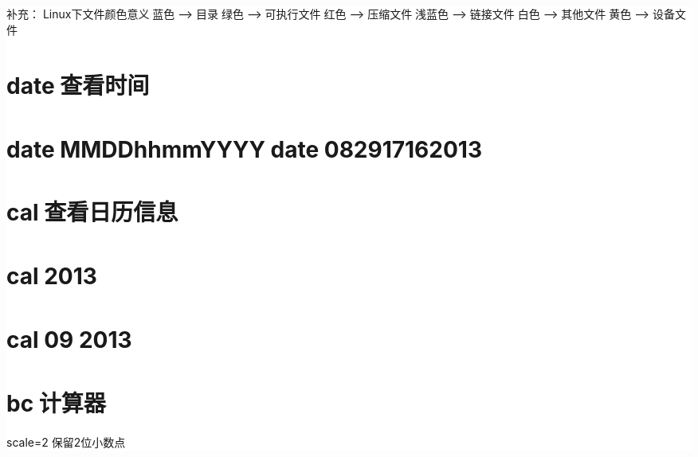 补充：
Linux下文件颜色意义
蓝色    -->  目录
绿色    -->  可执行文件
红色    -->  压缩文件
浅蓝色  -->  链接文件
白色    -->  其他文件
黄色    -->  设备文件


# date	查看时间
# date MMDDhhmmYYYY   date 082917162013
# cal	查看日历信息
# cal 2013
# cal 09 2013
# bc	计算器
  scale=2	保留2位小数点